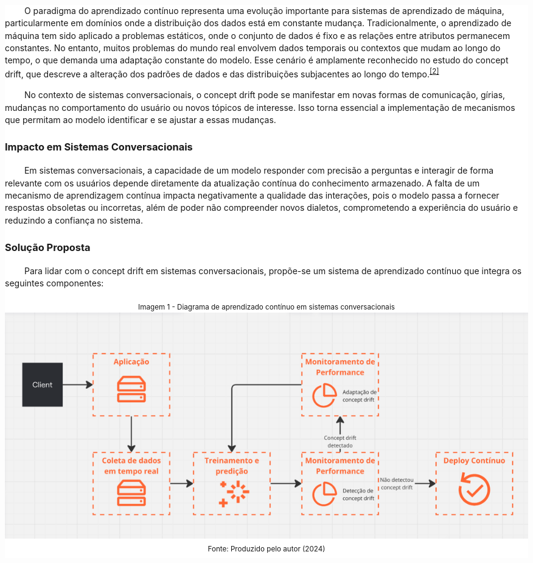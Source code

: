 &emsp;&emsp; O paradigma do aprendizado contínuo representa uma evolução importante para sistemas de aprendizado de máquina, particularmente em domínios onde a distribuição dos dados está em constante mudança. Tradicionalmente, o aprendizado de máquina tem sido aplicado a problemas estáticos, onde o conjunto de dados é fixo e as relações entre atributos permanecem constantes. No entanto, muitos problemas do mundo real envolvem dados temporais ou contextos que mudam ao longo do tempo, o que demanda uma adaptação constante do modelo. Esse cenário é amplamente reconhecido no estudo do concept drift, que descreve a alteração dos padrões de dados e das distribuições subjacentes ao longo do tempo.<sup>[[2]](#referências-bibliográficas)</sup>

&emsp;&emsp;  No contexto de sistemas conversacionais, o concept drift pode se manifestar em novas formas de comunicação, gírias, mudanças no comportamento do usuário ou novos tópicos de interesse. Isso torna essencial a implementação de mecanismos que permitam ao modelo identificar e se ajustar a essas mudanças.

### Impacto em Sistemas Conversacionais

&emsp;&emsp; Em sistemas conversacionais, a capacidade de um modelo responder com precisão a perguntas e interagir de forma relevante com os usuários depende diretamente da atualização contínua do conhecimento armazenado. A falta de um mecanismo de aprendizagem contínua impacta negativamente a qualidade das interações, pois o modelo passa a fornecer respostas obsoletas ou incorretas, além de poder não compreender novos dialetos, comprometendo a experiência do usuário e reduzindo a confiança no sistema.

### Solução Proposta

&emsp;&emsp; Para lidar com o concept drift em sistemas conversacionais, propõe-se um sistema de aprendizado contínuo que integra os seguintes componentes:

<div align="center">
  <sub>Imagem 1 - Diagrama de aprendizado contínuo em sistemas conversacionais</sub>
  <img src="./images/diagram.png" width="100%" alt='Diagrama de blocos'>
  <sup>Fonte: Produzido pelo autor (2024)<sup>
</div>
